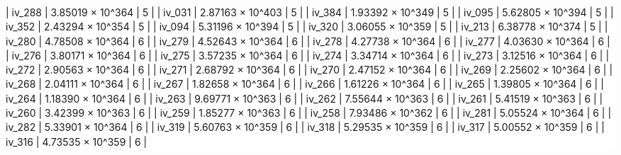 | iv_288 | 3.85019 × 10^364 | 5 |
| iv_031 | 2.87163 × 10^403 | 5 |
| iv_384 | 1.93392 × 10^349 | 5 |
| iv_095 | 5.62805 × 10^394 | 5 |
| iv_352 | 2.43294 × 10^354 | 5 |
| iv_094 | 5.31196 × 10^394 | 5 |
| iv_320 | 3.06055 × 10^359 | 5 |
| iv_213 | 6.38778 × 10^374 | 5 |
| iv_280 | 4.78508 × 10^364 | 6 |
| iv_279 | 4.52643 × 10^364 | 6 |
| iv_278 | 4.27738 × 10^364 | 6 |
| iv_277 | 4.03630 × 10^364 | 6 |
| iv_276 | 3.80171 × 10^364 | 6 |
| iv_275 | 3.57235 × 10^364 | 6 |
| iv_274 | 3.34714 × 10^364 | 6 |
| iv_273 | 3.12516 × 10^364 | 6 |
| iv_272 | 2.90563 × 10^364 | 6 |
| iv_271 | 2.68792 × 10^364 | 6 |
| iv_270 | 2.47152 × 10^364 | 6 |
| iv_269 | 2.25602 × 10^364 | 6 |
| iv_268 | 2.04111 × 10^364 | 6 |
| iv_267 | 1.82658 × 10^364 | 6 |
| iv_266 | 1.61226 × 10^364 | 6 |
| iv_265 | 1.39805 × 10^364 | 6 |
| iv_264 | 1.18390 × 10^364 | 6 |
| iv_263 | 9.69771 × 10^363 | 6 |
| iv_262 | 7.55644 × 10^363 | 6 |
| iv_261 | 5.41519 × 10^363 | 6 |
| iv_260 | 3.42399 × 10^363 | 6 |
| iv_259 | 1.85277 × 10^363 | 6 |
| iv_258 | 7.93486 × 10^362 | 6 |
| iv_281 | 5.05524 × 10^364 | 6 |
| iv_282 | 5.33901 × 10^364 | 6 |
| iv_319 | 5.60763 × 10^359 | 6 |
| iv_318 | 5.29535 × 10^359 | 6 |
| iv_317 | 5.00552 × 10^359 | 6 |
| iv_316 | 4.73535 × 10^359 | 6 |